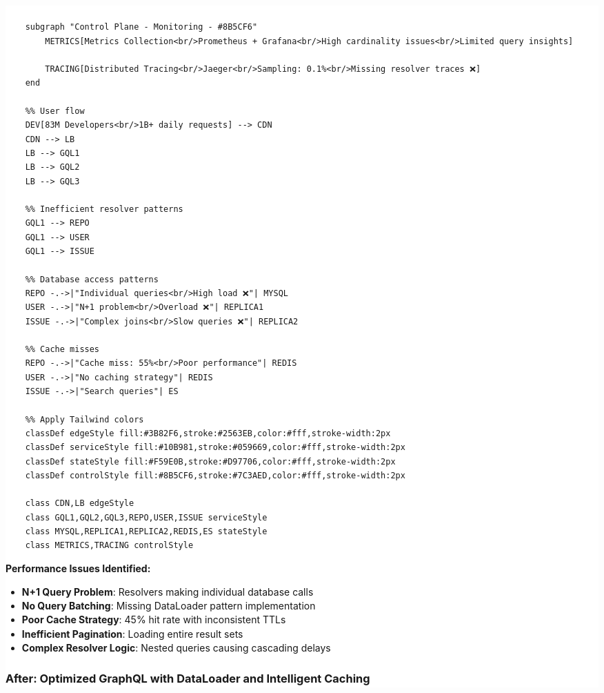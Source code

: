 ```mermaid

    subgraph "Control Plane - Monitoring - #8B5CF6"
        METRICS[Metrics Collection<br/>Prometheus + Grafana<br/>High cardinality issues<br/>Limited query insights]

        TRACING[Distributed Tracing<br/>Jaeger<br/>Sampling: 0.1%<br/>Missing resolver traces ❌]
    end

    %% User flow
    DEV[83M Developers<br/>1B+ daily requests] --> CDN
    CDN --> LB
    LB --> GQL1
    LB --> GQL2
    LB --> GQL3

    %% Inefficient resolver patterns
    GQL1 --> REPO
    GQL1 --> USER
    GQL1 --> ISSUE

    %% Database access patterns
    REPO -.->|"Individual queries<br/>High load ❌"| MYSQL
    USER -.->|"N+1 problem<br/>Overload ❌"| REPLICA1
    ISSUE -.->|"Complex joins<br/>Slow queries ❌"| REPLICA2

    %% Cache misses
    REPO -.->|"Cache miss: 55%<br/>Poor performance"| REDIS
    USER -.->|"No caching strategy"| REDIS
    ISSUE -.->|"Search queries"| ES

    %% Apply Tailwind colors
    classDef edgeStyle fill:#3B82F6,stroke:#2563EB,color:#fff,stroke-width:2px
    classDef serviceStyle fill:#10B981,stroke:#059669,color:#fff,stroke-width:2px
    classDef stateStyle fill:#F59E0B,stroke:#D97706,color:#fff,stroke-width:2px
    classDef controlStyle fill:#8B5CF6,stroke:#7C3AED,color:#fff,stroke-width:2px

    class CDN,LB edgeStyle
    class GQL1,GQL2,GQL3,REPO,USER,ISSUE serviceStyle
    class MYSQL,REPLICA1,REPLICA2,REDIS,ES stateStyle
    class METRICS,TRACING controlStyle
```

**Performance Issues Identified:**
- **N+1 Query Problem**: Resolvers making individual database calls
- **No Query Batching**: Missing DataLoader pattern implementation
- **Poor Cache Strategy**: 45% hit rate with inconsistent TTLs
- **Inefficient Pagination**: Loading entire result sets
- **Complex Resolver Logic**: Nested queries causing cascading delays

### After: Optimized GraphQL with DataLoader and Intelligent Caching
